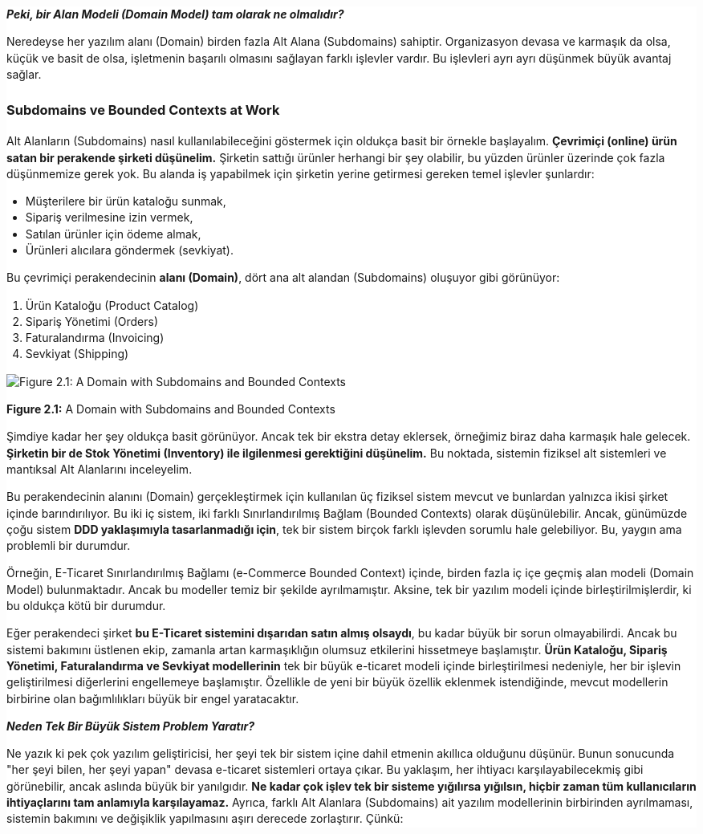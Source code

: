 ***Peki, bir Alan Modeli (Domain Model) tam olarak ne olmalıdır?***

Neredeyse her yazılım alanı (Domain) birden fazla Alt Alana (Subdomains) sahiptir. Organizasyon devasa ve karmaşık da olsa, küçük ve basit de olsa, işletmenin başarılı olmasını sağlayan farklı işlevler vardır. Bu işlevleri ayrı ayrı düşünmek büyük avantaj sağlar.

### Subdomains ve Bounded Contexts at Work

Alt Alanların (Subdomains) nasıl kullanılabileceğini göstermek için oldukça basit bir örnekle başlayalım. **Çevrimiçi (online) ürün satan bir perakende şirketi düşünelim.** Şirketin sattığı ürünler herhangi bir şey olabilir, bu yüzden ürünler üzerinde çok fazla düşünmemize gerek yok. Bu alanda iş yapabilmek için şirketin yerine getirmesi gereken temel işlevler şunlardır:

- Müşterilere bir ürün kataloğu sunmak,
- Sipariş verilmesine izin vermek,
- Satılan ürünler için ödeme almak,
- Ürünleri alıcılara göndermek (sevkiyat).

Bu çevrimiçi perakendecinin **alanı (Domain)**, dört ana alt alandan (Subdomains) oluşuyor gibi görünüyor:

1.  Ürün Kataloğu (Product Catalog)
2.  Sipariş Yönetimi (Orders)
3.  Faturalandırma (Invoicing)
4.  Sevkiyat (Shipping)

![Figure 2.1: A Domain with Subdomains and Bounded Contexts](https://i.sstatic.net/S3KV7l.png)

**Figure 2.1:** A Domain with Subdomains and Bounded Contexts

Şimdiye kadar her şey oldukça basit görünüyor. Ancak tek bir ekstra detay eklersek, örneğimiz biraz daha karmaşık hale gelecek. **Şirketin bir de Stok Yönetimi (Inventory) ile ilgilenmesi gerektiğini düşünelim.** Bu noktada, sistemin fiziksel alt sistemleri ve mantıksal Alt Alanlarını inceleyelim.

Bu perakendecinin alanını (Domain) gerçekleştirmek için kullanılan üç fiziksel sistem mevcut ve bunlardan yalnızca ikisi şirket içinde barındırılıyor. Bu iki iç sistem, iki farklı Sınırlandırılmış Bağlam (Bounded Contexts) olarak düşünülebilir. Ancak, günümüzde çoğu sistem **DDD yaklaşımıyla tasarlanmadığı için**, tek bir sistem birçok farklı işlevden sorumlu hale gelebiliyor. Bu, yaygın ama problemli bir durumdur.

Örneğin, E-Ticaret Sınırlandırılmış Bağlamı (e-Commerce Bounded Context) içinde, birden fazla iç içe geçmiş alan modeli (Domain Model) bulunmaktadır. Ancak bu modeller temiz bir şekilde ayrılmamıştır. Aksine, tek bir yazılım modeli içinde birleştirilmişlerdir, ki bu oldukça kötü bir durumdur.

Eğer perakendeci şirket **bu E-Ticaret sistemini dışarıdan satın almış olsaydı**, bu kadar büyük bir sorun olmayabilirdi. Ancak bu sistemi bakımını üstlenen ekip, zamanla artan karmaşıklığın olumsuz etkilerini hissetmeye başlamıştır. **Ürün Kataloğu, Sipariş Yönetimi, Faturalandırma ve Sevkiyat modellerinin** tek bir büyük e-ticaret modeli içinde birleştirilmesi nedeniyle, her bir işlevin geliştirilmesi diğerlerini engellemeye başlamıştır. Özellikle de yeni bir büyük özellik eklenmek istendiğinde, mevcut modellerin birbirine olan bağımlılıkları büyük bir engel yaratacaktır.

***Neden Tek Bir Büyük Sistem Problem Yaratır?***

Ne yazık ki pek çok yazılım geliştiricisi, her şeyi tek bir sistem içine dahil etmenin akıllıca olduğunu düşünür. Bunun sonucunda "her şeyi bilen, her şeyi yapan" devasa e-ticaret sistemleri ortaya çıkar. Bu yaklaşım, her ihtiyacı karşılayabilecekmiş gibi görünebilir, ancak aslında büyük bir yanılgıdır. **Ne kadar çok işlev tek bir sisteme yığılırsa yığılsın, hiçbir zaman tüm kullanıcıların ihtiyaçlarını tam anlamıyla karşılayamaz.** Ayrıca, farklı Alt Alanlara (Subdomains) ait yazılım modellerinin birbirinden ayrılmaması, sistemin bakımını ve değişiklik yapılmasını aşırı derecede zorlaştırır. Çünkü:
